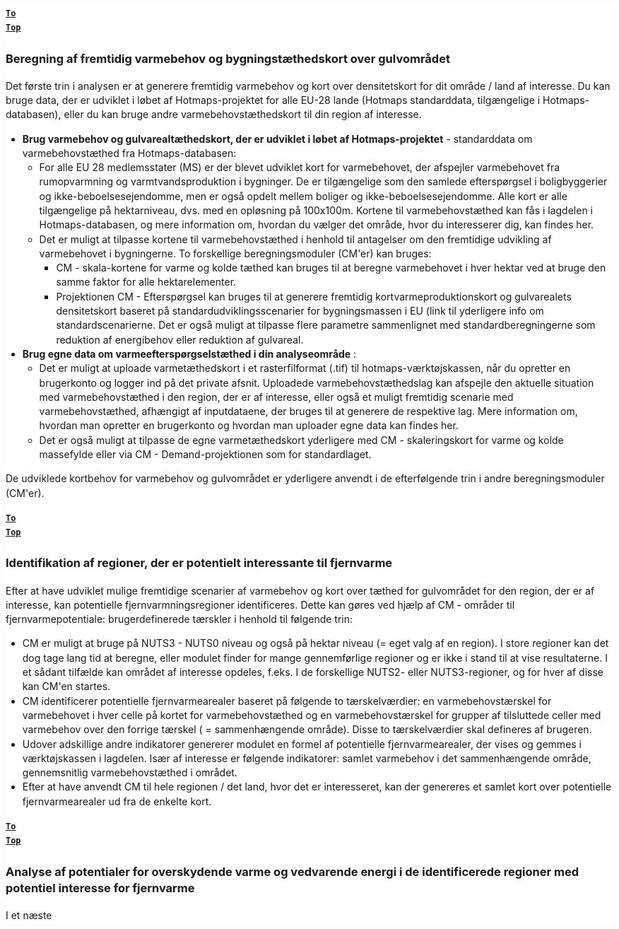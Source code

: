 <code><strong><a href="#guidelines-for-using-the-hotmaps-toolbox-for-analyses-at-national-level">To Top</a></strong></code> </ins> </p><h3> <a class="anchor" id="calculation-of-future-heat-demand-and-building-floor-area-density-maps" href="#calculation-of-future-heat-demand-and-building-floor-area-density-maps"><i class="fa fa-link"></i></a> Beregning af fremtidig varmebehov og bygningstæthedskort over gulvområdet </h3><p> Det første trin i analysen er at generere fremtidig varmebehov og kort over densitetskort for dit område / land af interesse. Du kan bruge data, der er udviklet i løbet af Hotmaps-projektet for alle EU-28 lande (Hotmaps standarddata, tilgængelige i Hotmaps-databasen), eller du kan bruge andre varmebehovstæthedskort til din region af interesse. </p><ul><li> <strong>Brug varmebehov og gulvarealtæthedskort, der er udviklet i løbet af Hotmaps-projektet</strong> - standarddata om varmebehovstæthed fra Hotmaps-databasen: <ul><li> For alle EU 28 medlemsstater (MS) er der blevet udviklet kort for varmebehovet, der afspejler varmebehovet fra rumopvarmning og varmtvandsproduktion i bygninger. De er tilgængelige som den samlede efterspørgsel i boligbyggerier og ikke-beboelsesejendomme, men er også opdelt mellem boliger og ikke-beboelsesejendomme. Alle kort er alle tilgængelige på hektarniveau, dvs. med en opløsning på 100x100m. Kortene til varmebehovstæthed kan fås i lagdelen i Hotmaps-databasen, og mere information om, hvordan du vælger det område, hvor du interesserer dig, kan findes her. </li><li> Det er muligt at tilpasse kortene til varmebehovstæthed i henhold til antagelser om den fremtidige udvikling af varmebehovet i bygningerne. To forskellige beregningsmoduler (CM&#39;er) kan bruges: <ul><li> CM - skala-kortene for varme og kolde tæthed kan bruges til at beregne varmebehovet i hver hektar ved at bruge den samme faktor for alle hektarelementer. </li><li> Projektionen CM - Efterspørgsel kan bruges til at generere fremtidig kortvarmeproduktionskort og gulvarealets densitetskort baseret på standardudviklingsscenarier for bygningsmassen i EU (link til yderligere info om standardscenarierne. Det er også muligt at tilpasse flere parametre sammenlignet med standardberegningerne som reduktion af energibehov eller reduktion af gulvareal. </li></ul></li></ul></li><li> <strong>Brug egne data om varmeefterspørgselstæthed i din analyseområde</strong> : <ul><li> Det er muligt at uploade varmetæthedskort i et rasterfilformat (.tif) til hotmaps-værktøjskassen, når du opretter en brugerkonto og logger ind på det private afsnit. Uploadede varmebehovstæthedslag kan afspejle den aktuelle situation med varmebehovstæthed i den region, der er af interesse, eller også et muligt fremtidig scenarie med varmebehovstæthed, afhængigt af inputdataene, der bruges til at generere de respektive lag. Mere information om, hvordan man opretter en brugerkonto og hvordan man uploader egne data kan findes her. </li><li> Det er også muligt at tilpasse de egne varmetæthedskort yderligere med CM - skaleringskort for varme og kolde massefylde eller via CM - Demand-projektionen som for standardlaget. </li></ul></li></ul><p> De udviklede kortbehov for varmebehov og gulvområdet er yderligere anvendt i de efterfølgende trin i andre beregningsmoduler (CM&#39;er). </p><p><ins> <code><strong><a href="#guidelines-for-using-the-hotmaps-toolbox-for-analyses-at-national-level">To Top</a></strong></code> </ins> </p><h3> <a class="anchor" id="identification-of-regions-potentially-interesting-for-district-heating" href="#identification-of-regions-potentially-interesting-for-district-heating"><i class="fa fa-link"></i></a> Identifikation af regioner, der er potentielt interessante til fjernvarme </h3><p> Efter at have udviklet mulige fremtidige scenarier af varmebehov og kort over tæthed for gulvområdet for den region, der er af interesse, kan potentielle fjernvarmningsregioner identificeres. Dette kan gøres ved hjælp af CM - områder til fjernvarmepotentiale: brugerdefinerede tærskler i henhold til følgende trin: </p><ul><li> CM er muligt at bruge på NUTS3 - NUTS0 niveau og også på hektar niveau (= eget valg af en region). I store regioner kan det dog tage lang tid at beregne, eller modulet finder for mange gennemførlige regioner og er ikke i stand til at vise resultaterne. I et sådant tilfælde kan området af interesse opdeles, f.eks. I de forskellige NUTS2- eller NUTS3-regioner, og for hver af disse kan CM&#39;en startes. </li><li> CM identificerer potentielle fjernvarmearealer baseret på følgende to tærskelværdier: en varmebehovstærskel for varmebehovet i hver celle på kortet for varmebehovstæthed og en varmebehovstærskel for grupper af tilsluttede celler med varmebehov over den forrige tærskel ( = sammenhængende område). Disse to tærskelværdier skal defineres af brugeren. </li><li> Udover adskillige andre indikatorer genererer modulet en formel af potentielle fjernvarmearealer, der vises og gemmes i værktøjskassen i lagdelen. Især af interesse er følgende indikatorer: samlet varmebehov i det sammenhængende område, gennemsnitlig varmebehovstæthed i området. </li><li> Efter at have anvendt CM til hele regionen / det land, hvor det er interesseret, kan der genereres et samlet kort over potentielle fjernvarmearealer ud fra de enkelte kort. </li></ul><p><ins> <code><strong><a href="#guidelines-for-using-the-hotmaps-toolbox-for-analyses-at-national-level">To Top</a></strong></code> </ins> </p><h3> <a class="anchor" id="analysis-of-potentials-for-excess-heat-and-renewable-energy-in-the-identified-regions-with-potential-interest-for-district-heating" href="#analysis-of-potentials-for-excess-heat-and-renewable-energy-in-the-identified-regions-with-potential-interest-for-district-heating"><i class="fa fa-link"></i></a> Analyse af potentialer for overskydende varme og vedvarende energi i de identificerede regioner med potentiel interesse for fjernvarme </h3><p> I et næste